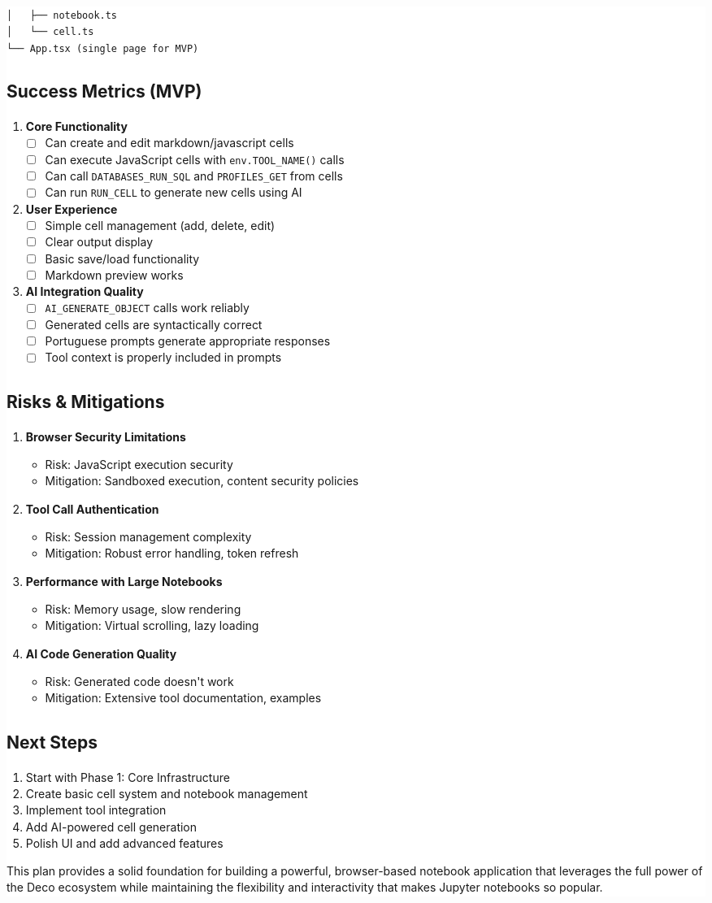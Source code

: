```
│   ├── notebook.ts
│   └── cell.ts
└── App.tsx (single page for MVP)
```

## Success Metrics (MVP)

1. **Core Functionality**
   - [ ] Can create and edit markdown/javascript cells
   - [ ] Can execute JavaScript cells with `env.TOOL_NAME()` calls
   - [ ] Can call `DATABASES_RUN_SQL` and `PROFILES_GET` from cells
   - [ ] Can run `RUN_CELL` to generate new cells using AI

2. **User Experience**
   - [ ] Simple cell management (add, delete, edit)
   - [ ] Clear output display
   - [ ] Basic save/load functionality
   - [ ] Markdown preview works

3. **AI Integration Quality**
   - [ ] `AI_GENERATE_OBJECT` calls work reliably
   - [ ] Generated cells are syntactically correct
   - [ ] Portuguese prompts generate appropriate responses
   - [ ] Tool context is properly included in prompts

## Risks & Mitigations

1. **Browser Security Limitations**
   - Risk: JavaScript execution security
   - Mitigation: Sandboxed execution, content security policies

2. **Tool Call Authentication**
   - Risk: Session management complexity
   - Mitigation: Robust error handling, token refresh

3. **Performance with Large Notebooks**
   - Risk: Memory usage, slow rendering
   - Mitigation: Virtual scrolling, lazy loading

4. **AI Code Generation Quality**
   - Risk: Generated code doesn't work
   - Mitigation: Extensive tool documentation, examples

## Next Steps

1. Start with Phase 1: Core Infrastructure
2. Create basic cell system and notebook management
3. Implement tool integration
4. Add AI-powered cell generation
5. Polish UI and add advanced features

This plan provides a solid foundation for building a powerful, browser-based notebook application that leverages the full power of the Deco ecosystem while maintaining the flexibility and interactivity that makes Jupyter notebooks so popular.
